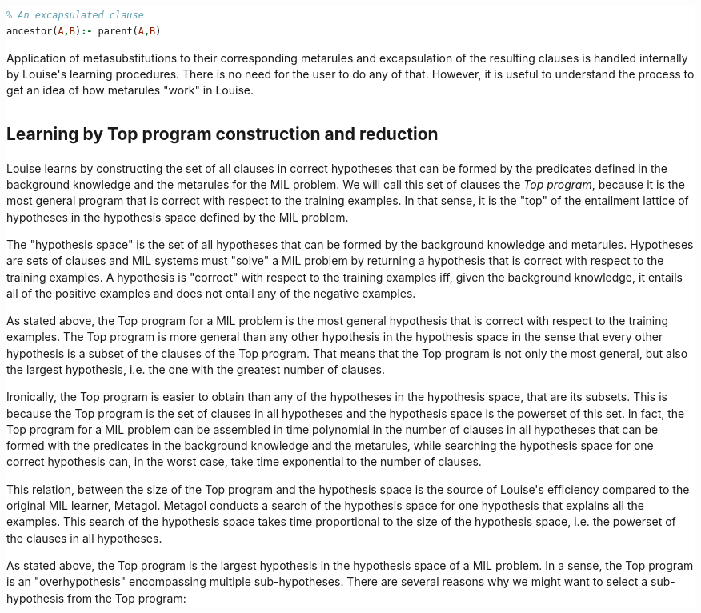 ```prolog
% An excapsulated clause
ancestor(A,B):- parent(A,B)
```

Application of metasubstitutions to their corresponding metarules and
excapsulation of the resulting clauses is handled internally by Louise's
learning procedures. There is no need for the user to do any of that. However,
it is useful to understand the process to get an idea of how metarules "work" in
Louise.

Learning by Top program construction and reduction
--------------------------------------------------

Louise learns by constructing the set of all clauses in correct hypotheses that
can be formed by the predicates defined in the background knowledge and the
metarules for the MIL problem. We will call this set of clauses the _Top
program_, because it is the most general program that is correct with respect to
the training examples. In that sense, it is the "top" of the entailment lattice
of hypotheses in the hypothesis space defined by the MIL problem. 

The "hypothesis space" is the set of all hypotheses that can be formed by the
background knowledge and metarules. Hypotheses are sets of clauses and MIL
systems must "solve" a MIL problem by returning a hypothesis that is correct
with respect to the training examples. A hypothesis is "correct" with respect to
the training examples iff, given the background knowledge, it entails all of the
positive examples and does not entail any of the negative examples.

As stated above, the Top program for a MIL problem is the most general
hypothesis that is correct with respect to the training examples. The Top
program is more general than any other hypothesis in the hypothesis space in the
sense that every other hypothesis is a subset of the clauses of the Top program.
That means that the Top program is not only the most general, but also the
largest hypothesis, i.e. the one with the greatest number of clauses.

Ironically, the Top program is easier to obtain than any of the hypotheses in
the hypothesis space, that are its subsets. This is because the Top program is
the set of clauses in all hypotheses and the hypothesis space is the powerset of
this set. In fact, the Top program for a MIL problem can be assembled in time
polynomial in the number of clauses in all hypotheses that can be formed with
the predicates in the background knowledge and the metarules, while searching
the hypothesis space for one correct hypothesis can, in the worst case, take
time exponential to the number of clauses.

This relation, between the size of the Top program and the hypothesis space is
the source of Louise's efficiency compared to the original MIL learner, [Metagol].
[Metagol] conducts a search of the hypothesis space for one hypothesis that
explains all the examples. This search of the hypothesis space takes time
proportional to the size of the hypothesis space, i.e. the powerset of the
clauses in all hypotheses.

As stated above, the Top program is the largest hypothesis in the hypothesis
space of a MIL problem. In a sense, the Top program is an "overhypothesis"
encompassing multiple sub-hypotheses. There are several reasons why we might
want to select a sub-hypothesis from the Top program:


[Metagol]: https://github.com/metagol/metagol "Metagol"
[Thelma]: https://github.com/stassa/thelma "Thelma"
[(Plotkin, 1972)]: https://era.ed.ac.uk/handle/1842/6656 "(Plotkin, 1972)"
[(Shapiro, 2002)]: https://link.springer.com/chapter/10.1007/3-540-45628-7_15 "(Shapiro, 2002)"